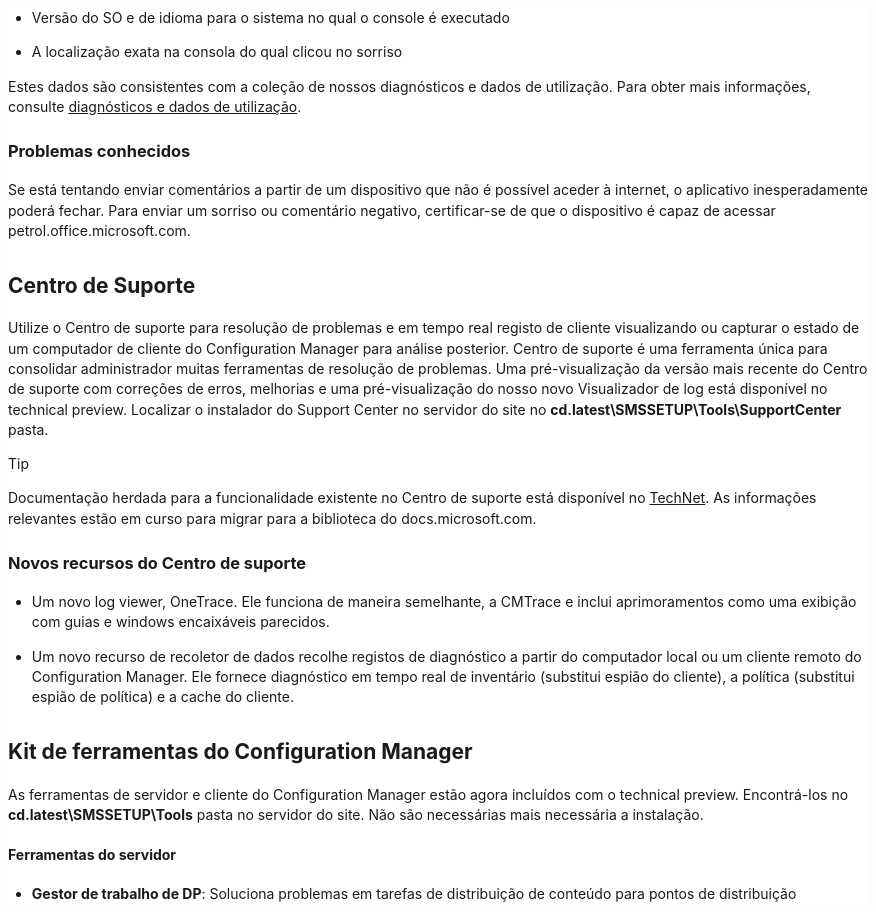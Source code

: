  - Versão do SO e de idioma para o sistema no qual o console é executado  

 - A localização exata na consola do qual clicou no sorriso  

Estes dados são consistentes com a coleção de nossos diagnósticos e dados de utilização. Para obter mais informações, consulte [diagnósticos e dados de utilização](/sccm/core/plan-design/diagnostics/diagnostics-and-usage-data).

### <a name="known-issues"></a>Problemas conhecidos

Se está tentando enviar comentários a partir de um dispositivo que não é possível aceder à internet, o aplicativo inesperadamente poderá fechar. Para enviar um sorriso ou comentário negativo, certificar-se de que o dispositivo é capaz de acessar petrol.office.microsoft.com.



## <a name="support-center"></a>Centro de Suporte


Utilize o Centro de suporte para resolução de problemas e em tempo real registo de cliente visualizando ou capturar o estado de um computador de cliente do Configuration Manager para análise posterior. Centro de suporte é uma ferramenta única para consolidar administrador muitas ferramentas de resolução de problemas. Uma pré-visualização da versão mais recente do Centro de suporte com correções de erros, melhorias e uma pré-visualização do nosso novo Visualizador de log está disponível no technical preview. Localizar o instalador do Support Center no servidor do site no **cd.latest\SMSSETUP\Tools\SupportCenter** pasta.

 > [!Tip]  
 > Documentação herdada para a funcionalidade existente no Centro de suporte está disponível no [TechNet](https://technet.microsoft.com/library/dn688621.aspx). As informações relevantes estão em curso para migrar para a biblioteca do docs.microsoft.com.  

### <a name="new-support-center-features"></a>Novos recursos do Centro de suporte  

 - Um novo log viewer, OneTrace. Ele funciona de maneira semelhante, a CMTrace e inclui aprimoramentos como uma exibição com guias e windows encaixáveis parecidos.  

 - Um novo recurso de recoletor de dados recolhe registos de diagnóstico a partir do computador local ou um cliente remoto do Configuration Manager. Ele fornece diagnóstico em tempo real de inventário (substitui espião do cliente), a política (substitui espião de política) e a cache do cliente.  



## <a name="configuration-manager-toolkit"></a>Kit de ferramentas do Configuration Manager


As ferramentas de servidor e cliente do Configuration Manager estão agora incluídos com o technical preview. Encontrá-los no **cd.latest\SMSSETUP\Tools** pasta no servidor do site. Não são necessárias mais necessária a instalação.

#### <a name="server-tools"></a>Ferramentas do servidor  

 - **Gestor de trabalho de DP**: Soluciona problemas em tarefas de distribuição de conteúdo para pontos de distribuição  
